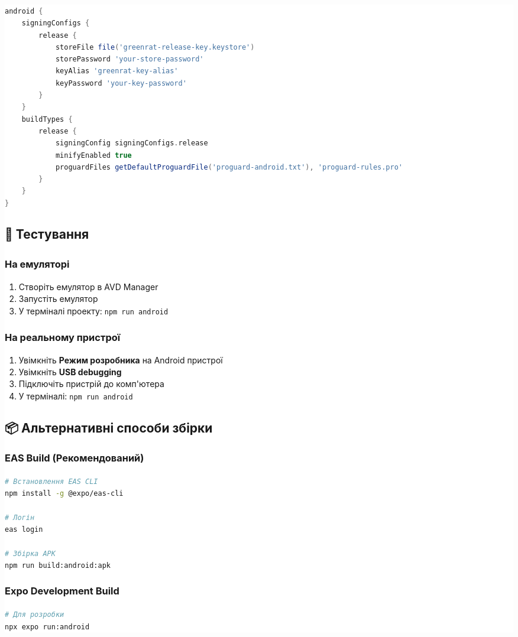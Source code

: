 ```gradle
android {
    signingConfigs {
        release {
            storeFile file('greenrat-release-key.keystore')
            storePassword 'your-store-password'
            keyAlias 'greenrat-key-alias'
            keyPassword 'your-key-password'
        }
    }
    buildTypes {
        release {
            signingConfig signingConfigs.release
            minifyEnabled true
            proguardFiles getDefaultProguardFile('proguard-android.txt'), 'proguard-rules.pro'
        }
    }
}
```

## 🧪 Тестування

### На емуляторі
1. Створіть емулятор в AVD Manager
2. Запустіть емулятор
3. У терміналі проекту: `npm run android`

### На реальному пристрої
1. Увімкніть **Режим розробника** на Android пристрої
2. Увімкніть **USB debugging**
3. Підключіть пристрій до комп'ютера
4. У терміналі: `npm run android`

## 📦 Альтернативні способи збірки

### EAS Build (Рекомендований)
```bash
# Встановлення EAS CLI
npm install -g @expo/eas-cli

# Логін
eas login

# Збірка APK
npm run build:android:apk
```

### Expo Development Build
```bash
# Для розробки
npx expo run:android
```
